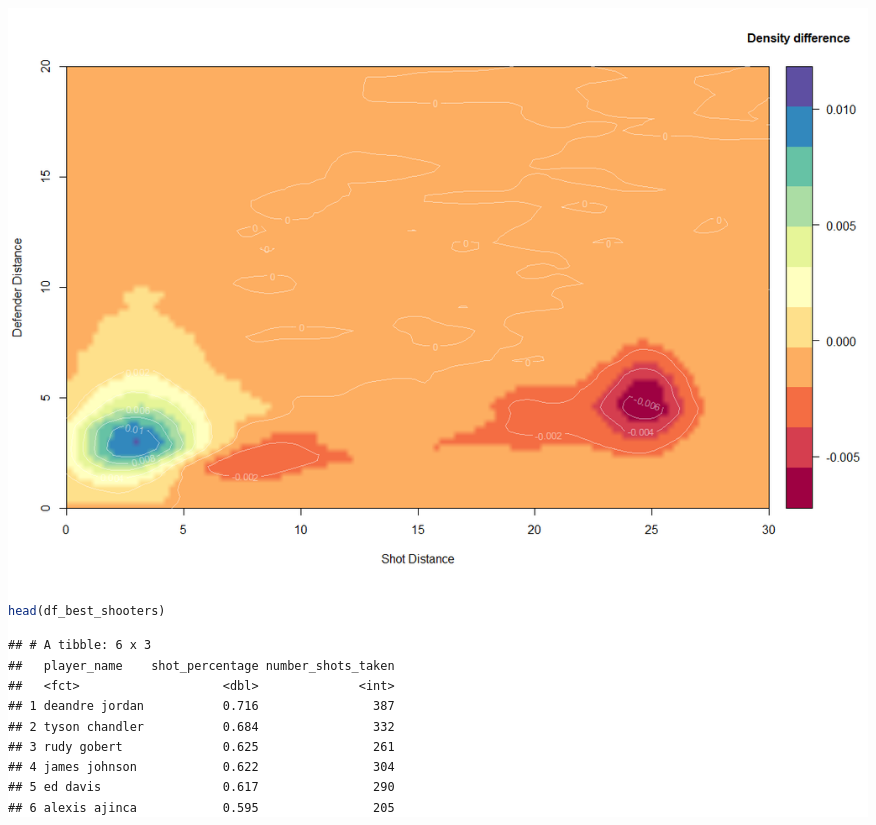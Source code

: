 ![](Figs/unnamed-chunk-7-1.png)

``` r
head(df_best_shooters)
```

    ## # A tibble: 6 x 3
    ##   player_name    shot_percentage number_shots_taken
    ##   <fct>                    <dbl>              <int>
    ## 1 deandre jordan           0.716                387
    ## 2 tyson chandler           0.684                332
    ## 3 rudy gobert              0.625                261
    ## 4 james johnson            0.622                304
    ## 5 ed davis                 0.617                290
    ## 6 alexis ajinca            0.595                205
